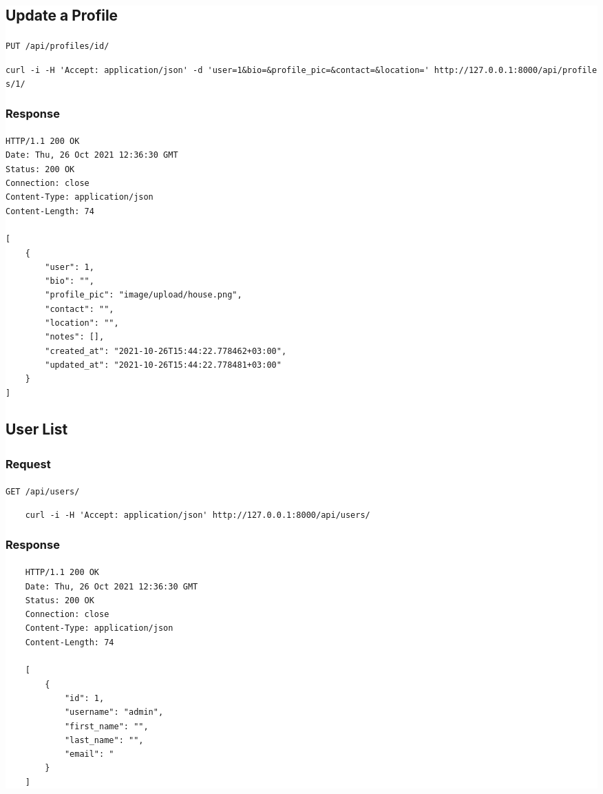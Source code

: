 ## Update a Profile

`PUT /api/profiles/id/`

    curl -i -H 'Accept: application/json' -d 'user=1&bio=&profile_pic=&contact=&location=' http://127.0.0.1:8000/api/profiles/1/

### Response

    HTTP/1.1 200 OK
    Date: Thu, 26 Oct 2021 12:36:30 GMT
    Status: 200 OK
    Connection: close
    Content-Type: application/json
    Content-Length: 74

    [
        {
            "user": 1,
            "bio": "",
            "profile_pic": "image/upload/house.png",
            "contact": "",
            "location": "",
            "notes": [],
            "created_at": "2021-10-26T15:44:22.778462+03:00",
            "updated_at": "2021-10-26T15:44:22.778481+03:00"
        }
    ]

## User List

### Request

`GET /api/users/`

        curl -i -H 'Accept: application/json' http://127.0.0.1:8000/api/users/

### Response

        HTTP/1.1 200 OK
        Date: Thu, 26 Oct 2021 12:36:30 GMT
        Status: 200 OK
        Connection: close
        Content-Type: application/json
        Content-Length: 74

        [
            {
                "id": 1,
                "username": "admin",
                "first_name": "",
                "last_name": "",
                "email": "
            }
        ]
